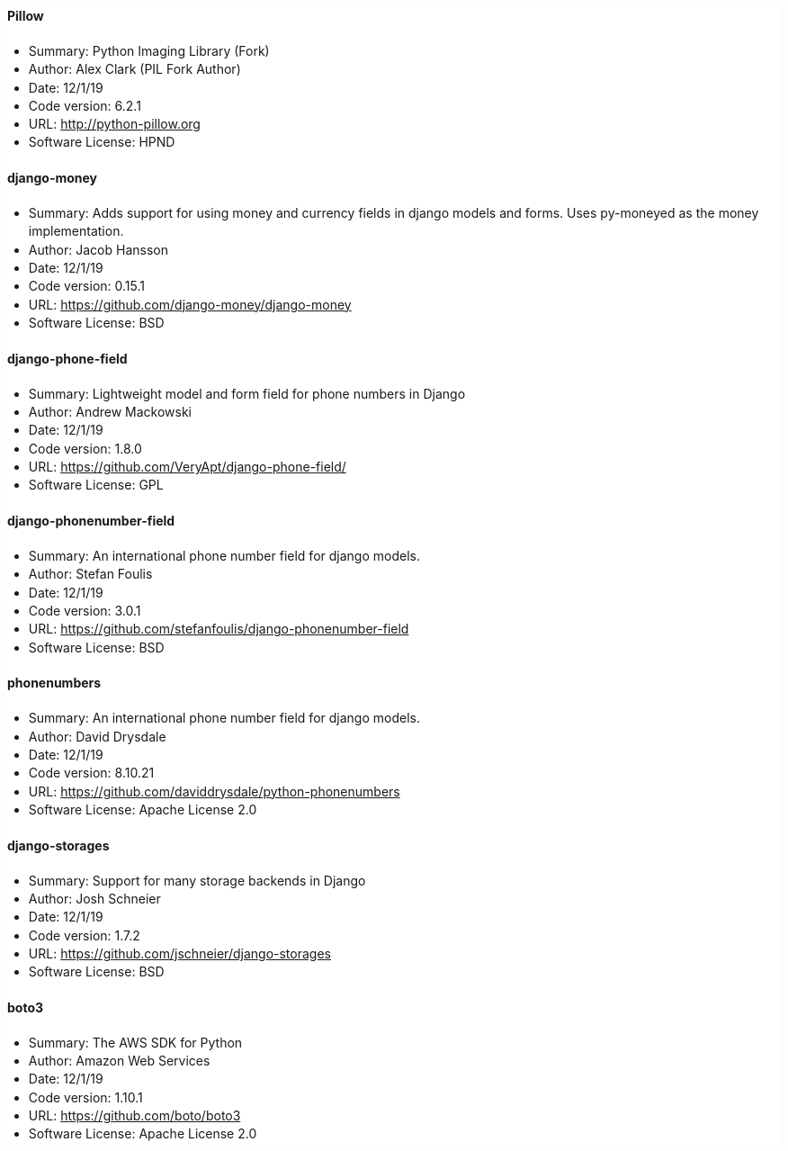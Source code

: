 #### Pillow
*  Summary: Python Imaging Library (Fork)
*  Author: Alex Clark (PIL Fork Author)
*  Date: 12/1/19
*  Code version: 6.2.1
*  URL: http://python-pillow.org
*  Software License: HPND

#### django-money
*  Summary: Adds support for using money and currency fields in django models and forms. Uses py-moneyed as the money implementation.
*  Author: Jacob Hansson
*  Date: 12/1/19
*  Code version: 0.15.1
*  URL: https://github.com/django-money/django-money
*  Software License: BSD

#### django-phone-field
*  Summary: Lightweight model and form field for phone numbers in Django
*  Author: Andrew Mackowski
*  Date: 12/1/19
*  Code version: 1.8.0
*  URL: https://github.com/VeryApt/django-phone-field/
*  Software License: GPL


#### django-phonenumber-field
*  Summary: An international phone number field for django models.
*  Author: Stefan Foulis
*  Date: 12/1/19
*  Code version: 3.0.1
*  URL: https://github.com/stefanfoulis/django-phonenumber-field
*  Software License: BSD

#### phonenumbers
*  Summary: An international phone number field for django models.
*  Author: David Drysdale
*  Date: 12/1/19
*  Code version: 8.10.21
*  URL: https://github.com/daviddrysdale/python-phonenumbers
*  Software License: Apache License 2.0

#### django-storages
*  Summary: Support for many storage backends in Django
*  Author: Josh Schneier
*  Date: 12/1/19
*  Code version: 1.7.2
*  URL: https://github.com/jschneier/django-storages
*  Software License: BSD

#### boto3
*  Summary: The AWS SDK for Python
*  Author: Amazon Web Services
*  Date: 12/1/19
*  Code version: 1.10.1
*  URL: https://github.com/boto/boto3
*  Software License: Apache License 2.0
